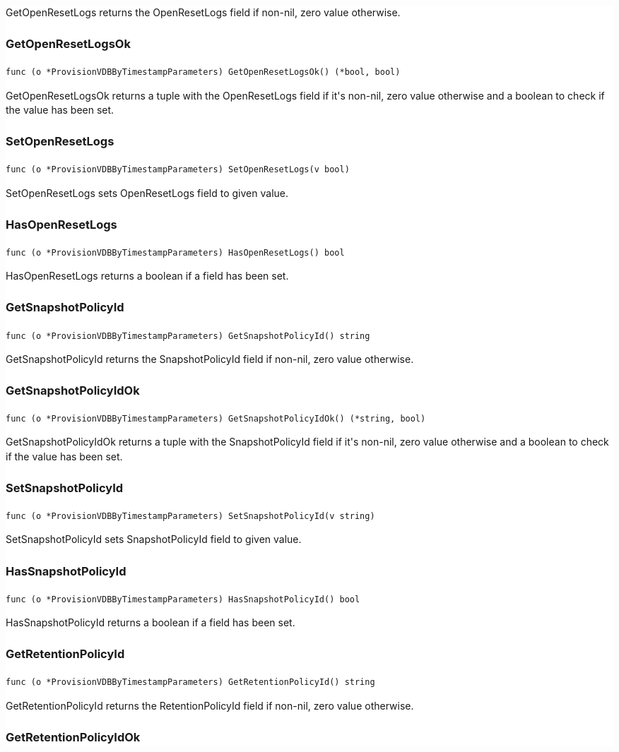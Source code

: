 GetOpenResetLogs returns the OpenResetLogs field if non-nil, zero value otherwise.

### GetOpenResetLogsOk

`func (o *ProvisionVDBByTimestampParameters) GetOpenResetLogsOk() (*bool, bool)`

GetOpenResetLogsOk returns a tuple with the OpenResetLogs field if it's non-nil, zero value otherwise
and a boolean to check if the value has been set.

### SetOpenResetLogs

`func (o *ProvisionVDBByTimestampParameters) SetOpenResetLogs(v bool)`

SetOpenResetLogs sets OpenResetLogs field to given value.

### HasOpenResetLogs

`func (o *ProvisionVDBByTimestampParameters) HasOpenResetLogs() bool`

HasOpenResetLogs returns a boolean if a field has been set.

### GetSnapshotPolicyId

`func (o *ProvisionVDBByTimestampParameters) GetSnapshotPolicyId() string`

GetSnapshotPolicyId returns the SnapshotPolicyId field if non-nil, zero value otherwise.

### GetSnapshotPolicyIdOk

`func (o *ProvisionVDBByTimestampParameters) GetSnapshotPolicyIdOk() (*string, bool)`

GetSnapshotPolicyIdOk returns a tuple with the SnapshotPolicyId field if it's non-nil, zero value otherwise
and a boolean to check if the value has been set.

### SetSnapshotPolicyId

`func (o *ProvisionVDBByTimestampParameters) SetSnapshotPolicyId(v string)`

SetSnapshotPolicyId sets SnapshotPolicyId field to given value.

### HasSnapshotPolicyId

`func (o *ProvisionVDBByTimestampParameters) HasSnapshotPolicyId() bool`

HasSnapshotPolicyId returns a boolean if a field has been set.

### GetRetentionPolicyId

`func (o *ProvisionVDBByTimestampParameters) GetRetentionPolicyId() string`

GetRetentionPolicyId returns the RetentionPolicyId field if non-nil, zero value otherwise.

### GetRetentionPolicyIdOk

